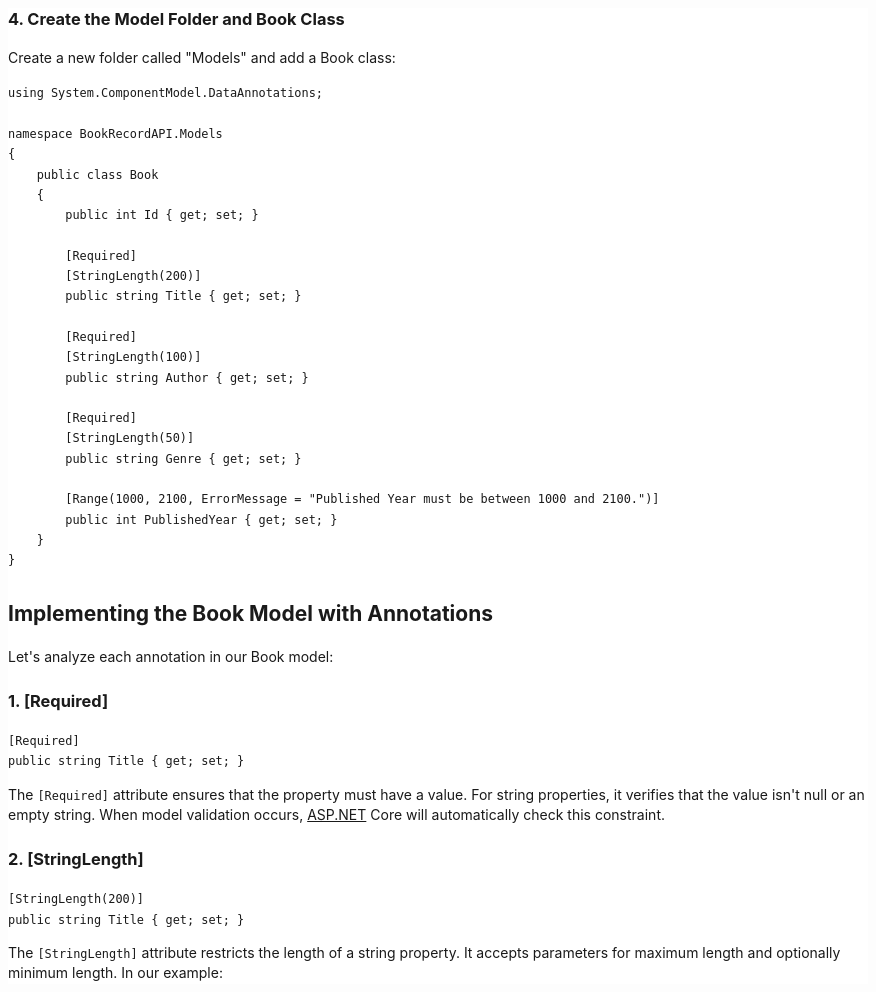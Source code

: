 ### 4\. Create the Model Folder and Book Class

Create a new folder called "Models" and add a Book class:

```xml
using System.ComponentModel.DataAnnotations;

namespace BookRecordAPI.Models
{
    public class Book
    {
        public int Id { get; set; }
        
        [Required]
        [StringLength(200)]
        public string Title { get; set; }
        
        [Required]
        [StringLength(100)]
        public string Author { get; set; }
        
        [Required]
        [StringLength(50)]
        public string Genre { get; set; }
        
        [Range(1000, 2100, ErrorMessage = "Published Year must be between 1000 and 2100.")]
        public int PublishedYear { get; set; }
    }
}
```

## Implementing the Book Model with Annotations

Let's analyze each annotation in our Book model:

### 1\. \[Required\]

```xml
[Required]
public string Title { get; set; }
```

The `[Required]` attribute ensures that the property must have a value. For string properties, it verifies that the value isn't null or an empty string. When model validation occurs, [ASP.NET](http://ASP.NET) Core will automatically check this constraint.

### 2\. \[StringLength\]

```xml
[StringLength(200)]
public string Title { get; set; }
```

The `[StringLength]` attribute restricts the length of a string property. It accepts parameters for maximum length and optionally minimum length. In our example:
